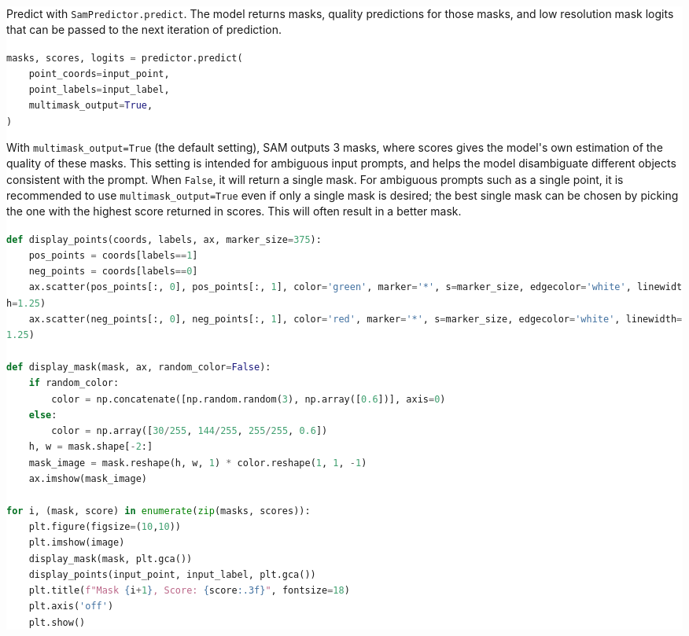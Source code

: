 Predict with `SamPredictor.predict`. The model returns masks, quality predictions for those masks, and low resolution mask logits that can be passed to the next iteration of prediction.

```python
masks, scores, logits = predictor.predict(
    point_coords=input_point,
    point_labels=input_label,
    multimask_output=True,
)
```

With `multimask_output=True` (the default setting), SAM outputs 3 masks, where scores gives the model's own estimation of the quality of these masks. This setting is intended for ambiguous input prompts, and helps the model disambiguate different objects consistent with the prompt. When `False`, it will return a single mask. For ambiguous prompts such as a single point, it is recommended to use `multimask_output=True` even if only a single mask is desired; the best single mask can be chosen by picking the one with the highest score returned in scores. This will often result in a better mask.

```python
def display_points(coords, labels, ax, marker_size=375):
    pos_points = coords[labels==1]
    neg_points = coords[labels==0]
    ax.scatter(pos_points[:, 0], pos_points[:, 1], color='green', marker='*', s=marker_size, edgecolor='white', linewidth=1.25)
    ax.scatter(neg_points[:, 0], neg_points[:, 1], color='red', marker='*', s=marker_size, edgecolor='white', linewidth=1.25)

def display_mask(mask, ax, random_color=False):
    if random_color:
        color = np.concatenate([np.random.random(3), np.array([0.6])], axis=0)
    else:
        color = np.array([30/255, 144/255, 255/255, 0.6])
    h, w = mask.shape[-2:]
    mask_image = mask.reshape(h, w, 1) * color.reshape(1, 1, -1)
    ax.imshow(mask_image)

for i, (mask, score) in enumerate(zip(masks, scores)):
    plt.figure(figsize=(10,10))
    plt.imshow(image)
    display_mask(mask, plt.gca())
    display_points(input_point, input_label, plt.gca())
    plt.title(f"Mask {i+1}, Score: {score:.3f}", fontsize=18)
    plt.axis('off')
    plt.show()  
```

